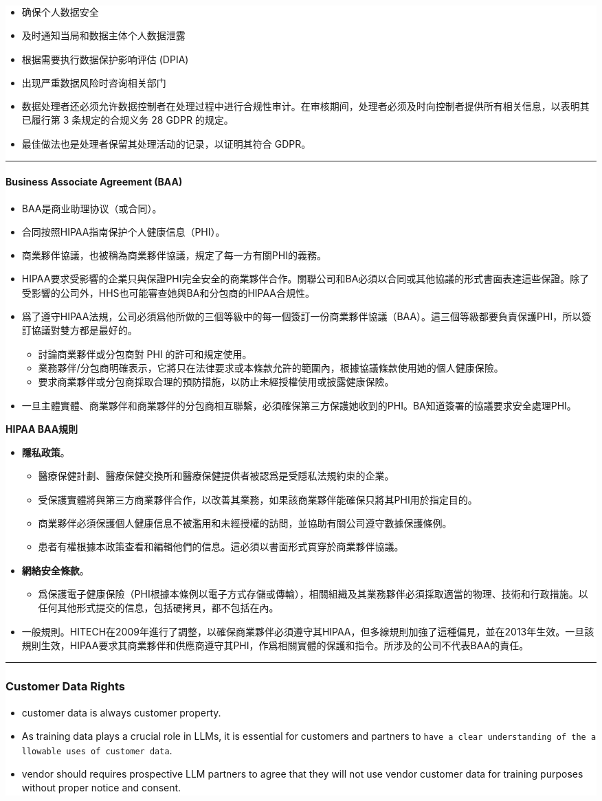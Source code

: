    - 确保个人数据安全
   - 及时通知当局和数据主体个人数据泄露
   - 根据需要执行数据保护影响评估 (DPIA)
   - 出现严重数据风险时咨询相关部门
   - 数据处理者还必须允许数据控制者在处理过程中进行合规性审计。在审核期间，处理者必须及时向控制者提供所有相关信息，以表明其已履行第 3 条规定的合规义务 28 GDPR 的规定。

   - 最佳做法也是处理者保留其处理活动的记录，以证明其符合 GDPR。



---


#### Business Associate Agreement (BAA)

- BAA是商业助理协议（或合同）。
- 合同按照HIPAA指南保护个人健康信息（PHI）。

- 商業夥伴協議，也被稱為商業夥伴協議，規定了每一方有關PHI的義務。

- HIPAA要求受影響的企業只與保證PHI完全安全的商業夥伴合作。關聯公司和BA必須以合同或其他協議的形式書面表達這些保證。除了受影響的公司外，HHS也可能審查她與BA和分包商的HIPAA合規性。

- 爲了遵守HIPAA法規，公司必須爲他所做的三個等級中的每一個簽訂一份商業夥伴協議（BAA）。這三個等級都要負責保護PHI，所以簽訂協議對雙方都是最好的。

  - 討論商業夥伴或分包商對 PHI 的許可和規定使用。
  - 業務夥伴/分包商明確表示，它將只在法律要求或本條款允許的範圍內，根據協議條款使用她的個人健康保險。
  - 要求商業夥伴或分包商採取合理的預防措施，以防止未經授權使用或披露健康保險。

- 一旦主體實體、商業夥伴和商業夥伴的分包商相互聯繫，必須確保第三方保護她收到的PHI。BA知道簽署的協議要求安全處理PHI。


**HIPAA BAA規則**

- **隱私政策**。
  - 醫療保健計劃、醫療保健交換所和醫療保健提供者被認爲是受隱私法規約束的企業。
  - 受保護實體將與第三方商業夥伴合作，以改善其業務，如果該商業夥伴能確保只將其PHI用於指定目的。

  - 商業夥伴必須保護個人健康信息不被濫用和未經授權的訪問，並協助有關公司遵守數據保護條例。
  - 患者有權根據本政策查看和編輯他們的信息。這必須以書面形式貫穿於商業夥伴協議。

- **網絡安全條款**。
  - 爲保護電子健康保險（PHI根據本條例以電子方式存儲或傳輸），相關組織及其業務夥伴必須採取適當的物理、技術和行政措施。以任何其他形式提交的信息，包括硬拷貝，都不包括在內。

- 一般規則。HITECH在2009年進行了調整，以確保商業夥伴必須遵守其HIPAA，但多線規則加強了這種偏見，並在2013年生效。一旦該規則生效，HIPAA要求其商業夥伴和供應商遵守其PHI，作爲相關實體的保護和指令。所涉及的公司不代表BAA的責任。








---

### Customer Data Rights

- customer data is always customer property.

- As training data plays a crucial role in LLMs, it is essential for customers and partners to `have a clear understanding of the allowable uses of customer data`.

- vendor should requires prospective LLM partners to agree that they will not use vendor customer data for training purposes without proper notice and consent.
